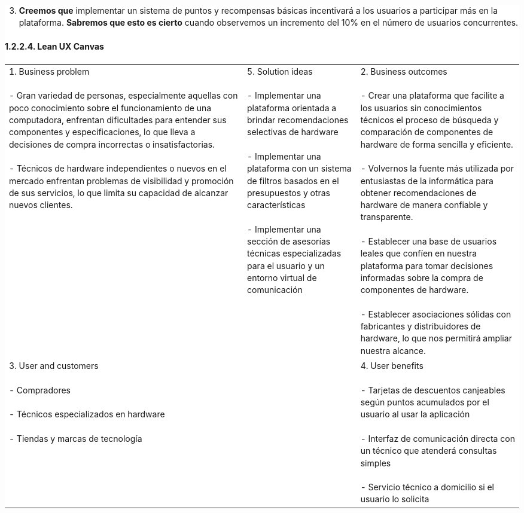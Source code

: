 3. **Creemos que** implementar un sistema de puntos y recompensas básicas incentivará a los usuarios a participar más en la plataforma. **Sabremos que esto es cierto** cuando observemos un incremento del 10% en el número de usuarios concurrentes.

#### 1.2.2.4. Lean UX Canvas

<table>
  <tr>
    <td style="vertical-align: top;">
    1. Business problem
    <br><br>
    - Gran variedad de personas, especialmente aquellas con poco conocimiento sobre el funcionamiento de una computadora, enfrentan dificultades para entender sus componentes y especificaciones, lo que lleva a decisiones de compra incorrectas o insatisfactorias.
    <br><br>
    - Técnicos de hardware independientes o nuevos en el mercado enfrentan problemas de visibilidad y promoción de sus servicios, lo que limita su capacidad de alcanzar nuevos clientes.
    </td>
    <td rowspan="2" style="vertical-align: top;">
    5. Solution ideas
    <br><br>
    - Implementar una plataforma orientada a brindar recomendaciones selectivas de hardware
    <br><br>
    - Implementar una plataforma con un sistema de filtros basados en el presupuestos y otras características
    <br><br>
    - Implementar una sección de asesorías técnicas especializadas para el usuario y un entorno virtual de comunicación
    </td>
    <td style="vertical-align: top;">
    2. Business outcomes
    <br><br>
    - Crear una plataforma que facilite a los usuarios sin conocimientos técnicos el proceso de búsqueda y comparación de componentes de hardware de forma sencilla y eficiente. 
    <br><br>
    - Volvernos la fuente más utilizada por entusiastas de la informática para obtener recomendaciones de hardware de manera confiable y transparente.
    <br><br>
    - Establecer una base de usuarios leales que confíen en nuestra plataforma para tomar decisiones informadas sobre la compra de componentes de hardware.
    <br><br>
    - Establecer asociaciones sólidas con fabricantes y distribuidores de hardware, lo que nos permitirá ampliar nuestra alcance.
    </td>
  </tr>
  <tr>
    <td style="vertical-align: top;">
    3. User and customers
    <br><br>
    - Compradores
    <br><br>
    - Técnicos especializados en hardware
    <br><br>
    - Tiendas y marcas de tecnología
    </td>
    <td style="vertical-align: top;">
    4. User benefits
    <br><br>
    - Tarjetas de descuentos canjeables según puntos acumulados por el usuario al usar la aplicación
    <br><br>
    - Interfaz de comunicación directa con un técnico que atenderá consultas simples
    <br><br>
    - Servicio técnico a domicilio si el usuario lo solicita
    </td>